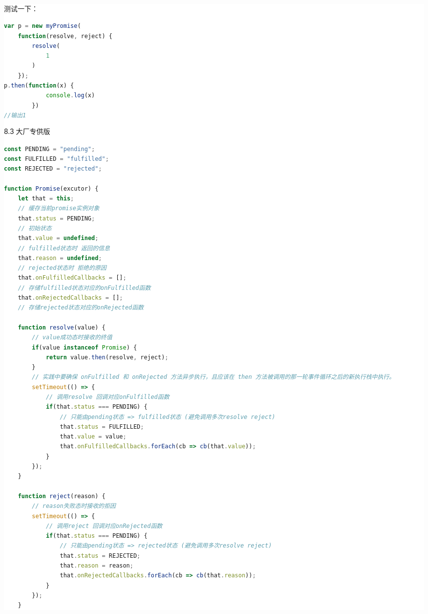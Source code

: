 测试一下：

```js
var p = new myPromise(
	function(resolve, reject) {
		resolve(
			1
		)
	});
p.then(function(x) {
			console.log(x)
		})
//输出1
```

8.3 大厂专供版

```js
const PENDING = "pending";
const FULFILLED = "fulfilled";
const REJECTED = "rejected";

function Promise(excutor) {
	let that = this;
	// 缓存当前promise实例对象
	that.status = PENDING;
	// 初始状态
	that.value = undefined;
	// fulfilled状态时 返回的信息
	that.reason = undefined;
	// rejected状态时 拒绝的原因
	that.onFulfilledCallbacks = [];
	// 存储fulfilled状态对应的onFulfilled函数
	that.onRejectedCallbacks = [];
	// 存储rejected状态对应的onRejected函数

	function resolve(value) {
		// value成功态时接收的终值
		if(value instanceof Promise) {
			return value.then(resolve, reject);
		}
		// 实践中要确保 onFulfilled 和 onRejected 方法异步执行，且应该在 then 方法被调用的那一轮事件循环之后的新执行栈中执行。
		setTimeout(() => {
			// 调用resolve 回调对应onFulfilled函数
			if(that.status === PENDING) {
				// 只能由pending状态 => fulfilled状态 (避免调用多次resolve reject)
				that.status = FULFILLED;
				that.value = value;
				that.onFulfilledCallbacks.forEach(cb => cb(that.value));
			}
		});
	}

	function reject(reason) {
		// reason失败态时接收的拒因
		setTimeout(() => {
			// 调用reject 回调对应onRejected函数
			if(that.status === PENDING) {
				// 只能由pending状态 => rejected状态 (避免调用多次resolve reject)
				that.status = REJECTED;
				that.reason = reason;
				that.onRejectedCallbacks.forEach(cb => cb(that.reason));
			}
		});
	}
```